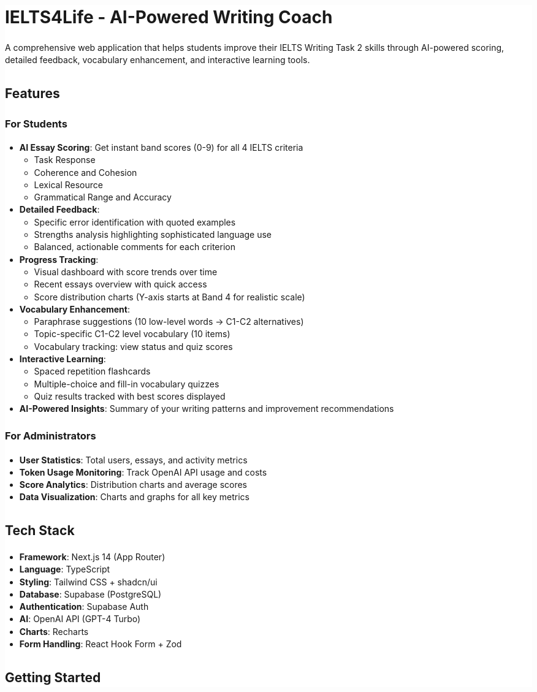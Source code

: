 # IELTS4Life - AI-Powered Writing Coach

A comprehensive web application that helps students improve their IELTS Writing Task 2 skills through AI-powered scoring, detailed feedback, vocabulary enhancement, and interactive learning tools.

## Features

### For Students
- **AI Essay Scoring**: Get instant band scores (0-9) for all 4 IELTS criteria
  - Task Response
  - Coherence and Cohesion
  - Lexical Resource
  - Grammatical Range and Accuracy
- **Detailed Feedback**:
  - Specific error identification with quoted examples
  - Strengths analysis highlighting sophisticated language use
  - Balanced, actionable comments for each criterion
- **Progress Tracking**:
  - Visual dashboard with score trends over time
  - Recent essays overview with quick access
  - Score distribution charts (Y-axis starts at Band 4 for realistic scale)
- **Vocabulary Enhancement**:
  - Paraphrase suggestions (10 low-level words → C1-C2 alternatives)
  - Topic-specific C1-C2 level vocabulary (10 items)
  - Vocabulary tracking: view status and quiz scores
- **Interactive Learning**:
  - Spaced repetition flashcards
  - Multiple-choice and fill-in vocabulary quizzes
  - Quiz results tracked with best scores displayed
- **AI-Powered Insights**: Summary of your writing patterns and improvement recommendations

### For Administrators
- **User Statistics**: Total users, essays, and activity metrics
- **Token Usage Monitoring**: Track OpenAI API usage and costs
- **Score Analytics**: Distribution charts and average scores
- **Data Visualization**: Charts and graphs for all key metrics

## Tech Stack

- **Framework**: Next.js 14 (App Router)
- **Language**: TypeScript
- **Styling**: Tailwind CSS + shadcn/ui
- **Database**: Supabase (PostgreSQL)
- **Authentication**: Supabase Auth
- **AI**: OpenAI API (GPT-4 Turbo)
- **Charts**: Recharts
- **Form Handling**: React Hook Form + Zod

## Getting Started

